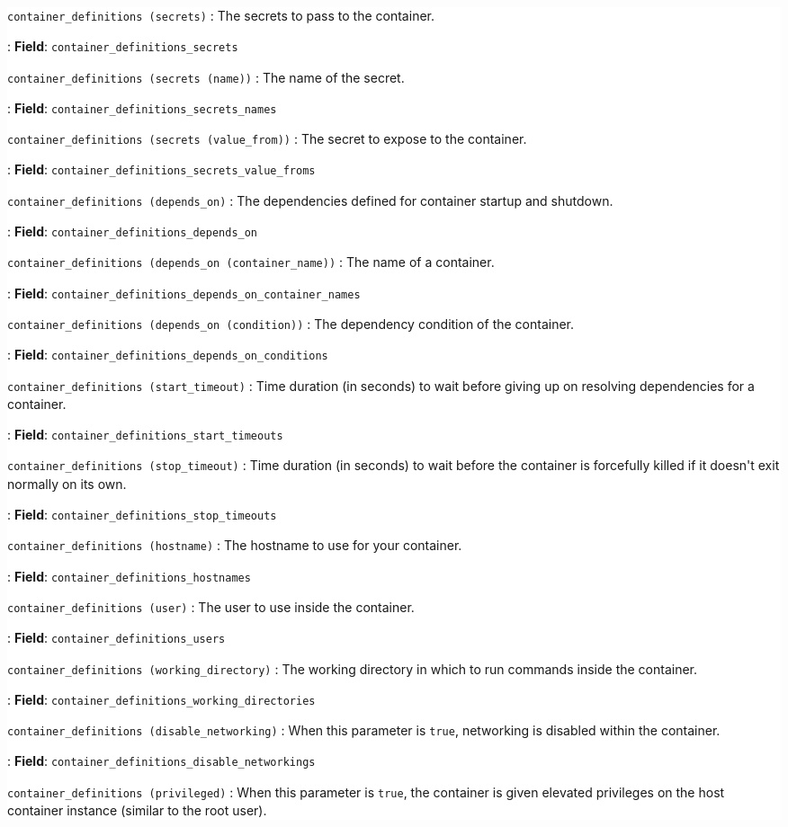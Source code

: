 `container_definitions (secrets)`
: The secrets to pass to the container.

: **Field**: `container_definitions_secrets`

`container_definitions (secrets (name))`
: The name of the secret.

: **Field**: `container_definitions_secrets_names`

`container_definitions (secrets (value_from))`
: The secret to expose to the container.

: **Field**: `container_definitions_secrets_value_froms`

`container_definitions (depends_on)`
: The dependencies defined for container startup and shutdown.

: **Field**: `container_definitions_depends_on`

`container_definitions (depends_on (container_name))`
: The name of a container.

: **Field**: `container_definitions_depends_on_container_names`

`container_definitions (depends_on (condition))`
: The dependency condition of the container.

: **Field**: `container_definitions_depends_on_conditions`

`container_definitions (start_timeout)`
: Time duration (in seconds) to wait before giving up on resolving dependencies for a container.

: **Field**: `container_definitions_start_timeouts`

`container_definitions (stop_timeout)`
: Time duration (in seconds) to wait before the container is forcefully killed if it doesn't exit normally on its own.

: **Field**: `container_definitions_stop_timeouts`

`container_definitions (hostname)`
: The hostname to use for your container.

: **Field**: `container_definitions_hostnames`

`container_definitions (user)`
: The user to use inside the container.

: **Field**: `container_definitions_users`

`container_definitions (working_directory)`
: The working directory in which to run commands inside the container.

: **Field**: `container_definitions_working_directories`

`container_definitions (disable_networking)`
: When this parameter is `true`, networking is disabled within the container.

: **Field**: `container_definitions_disable_networkings`

`container_definitions (privileged)`
: When this parameter is `true`, the container is given elevated privileges on the host container instance (similar to the root user).
